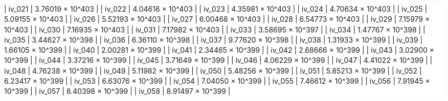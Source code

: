 | iv_021 | 3.76019 × 10^403 |
| iv_022 | 4.04616 × 10^403 |
| iv_023 | 4.35981 × 10^403 |
| iv_024 | 4.70634 × 10^403 |
| iv_025 | 5.09155 × 10^403 |
| iv_026 | 5.52193 × 10^403 |
| iv_027 | 6.00468 × 10^403 |
| iv_028 | 6.54773 × 10^403 |
| iv_029 | 7.15979 × 10^403 |
| iv_030 | 7.16935 × 10^403 |
| iv_031 | 7.17982 × 10^403 |
| iv_033 | 3.58695 × 10^397 |
| iv_034 | 1.47767 × 10^398 |
| iv_035 | 3.44627 × 10^398 |
| iv_036 | 6.36110 × 10^398 |
| iv_037 | 9.77620 × 10^398 |
| iv_038 | 1.31933 × 10^399 |
| iv_039 | 1.66105 × 10^399 |
| iv_040 | 2.00281 × 10^399 |
| iv_041 | 2.34465 × 10^399 |
| iv_042 | 2.68666 × 10^399 |
| iv_043 | 3.02900 × 10^399 |
| iv_044 | 3.37216 × 10^399 |
| iv_045 | 3.71649 × 10^399 |
| iv_046 | 4.06229 × 10^399 |
| iv_047 | 4.41022 × 10^399 |
| iv_048 | 4.76238 × 10^399 |
| iv_049 | 5.11982 × 10^399 |
| iv_050 | 5.48256 × 10^399 |
| iv_051 | 5.85213 × 10^399 |
| iv_052 | 6.23417 × 10^399 |
| iv_053 | 6.63076 × 10^399 |
| iv_054 | 7.04050 × 10^399 |
| iv_055 | 7.46612 × 10^399 |
| iv_056 | 7.91945 × 10^399 |
| iv_057 | 8.40398 × 10^399 |
| iv_058 | 8.91497 × 10^399 |
